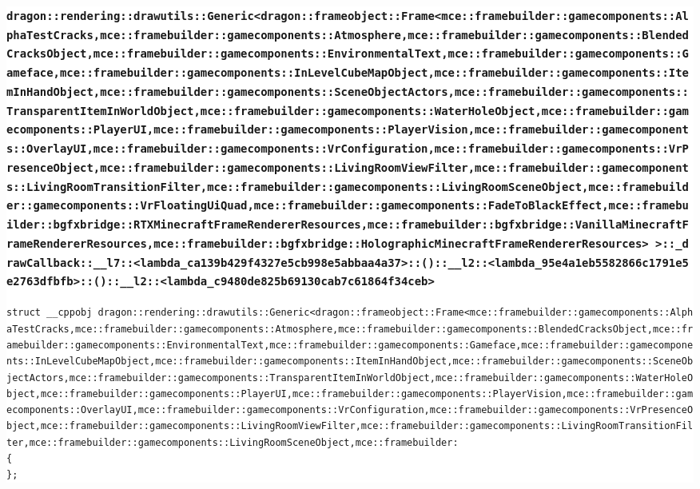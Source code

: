 ### `dragon::rendering::drawutils::Generic<dragon::frameobject::Frame<mce::framebuilder::gamecomponents::AlphaTestCracks,mce::framebuilder::gamecomponents::Atmosphere,mce::framebuilder::gamecomponents::BlendedCracksObject,mce::framebuilder::gamecomponents::EnvironmentalText,mce::framebuilder::gamecomponents::Gameface,mce::framebuilder::gamecomponents::InLevelCubeMapObject,mce::framebuilder::gamecomponents::ItemInHandObject,mce::framebuilder::gamecomponents::SceneObjectActors,mce::framebuilder::gamecomponents::TransparentItemInWorldObject,mce::framebuilder::gamecomponents::WaterHoleObject,mce::framebuilder::gamecomponents::PlayerUI,mce::framebuilder::gamecomponents::PlayerVision,mce::framebuilder::gamecomponents::OverlayUI,mce::framebuilder::gamecomponents::VrConfiguration,mce::framebuilder::gamecomponents::VrPresenceObject,mce::framebuilder::gamecomponents::LivingRoomViewFilter,mce::framebuilder::gamecomponents::LivingRoomTransitionFilter,mce::framebuilder::gamecomponents::LivingRoomSceneObject,mce::framebuilder::gamecomponents::VrFloatingUiQuad,mce::framebuilder::gamecomponents::FadeToBlackEffect,mce::framebuilder::bgfxbridge::RTXMinecraftFrameRendererResources,mce::framebuilder::bgfxbridge::VanillaMinecraftFrameRendererResources,mce::framebuilder::bgfxbridge::HolographicMinecraftFrameRendererResources> >::_drawCallback::__l7::<lambda_ca139b429f4327e5cb998e5abbaa4a37>::()::__l2::<lambda_95e4a1eb5582866c1791e5e2763dfbfb>::()::__l2::<lambda_c9480de825b69130cab7c61864f34ceb>`
```
struct __cppobj dragon::rendering::drawutils::Generic<dragon::frameobject::Frame<mce::framebuilder::gamecomponents::AlphaTestCracks,mce::framebuilder::gamecomponents::Atmosphere,mce::framebuilder::gamecomponents::BlendedCracksObject,mce::framebuilder::gamecomponents::EnvironmentalText,mce::framebuilder::gamecomponents::Gameface,mce::framebuilder::gamecomponents::InLevelCubeMapObject,mce::framebuilder::gamecomponents::ItemInHandObject,mce::framebuilder::gamecomponents::SceneObjectActors,mce::framebuilder::gamecomponents::TransparentItemInWorldObject,mce::framebuilder::gamecomponents::WaterHoleObject,mce::framebuilder::gamecomponents::PlayerUI,mce::framebuilder::gamecomponents::PlayerVision,mce::framebuilder::gamecomponents::OverlayUI,mce::framebuilder::gamecomponents::VrConfiguration,mce::framebuilder::gamecomponents::VrPresenceObject,mce::framebuilder::gamecomponents::LivingRoomViewFilter,mce::framebuilder::gamecomponents::LivingRoomTransitionFilter,mce::framebuilder::gamecomponents::LivingRoomSceneObject,mce::framebuilder:
{
};

```
